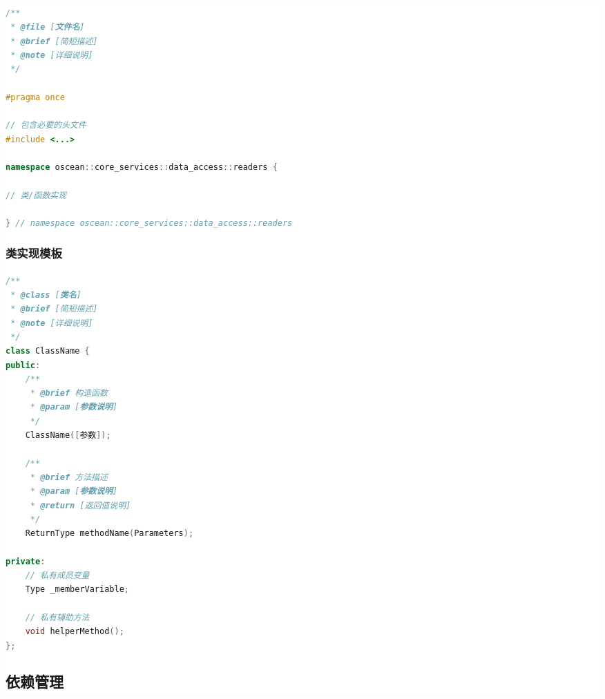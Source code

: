 ```cpp
/**
 * @file [文件名]
 * @brief [简短描述]
 * @note [详细说明]
 */

#pragma once

// 包含必要的头文件
#include <...>

namespace oscean::core_services::data_access::readers {

// 类/函数实现

} // namespace oscean::core_services::data_access::readers
```

### 类实现模板

```cpp
/**
 * @class [类名]
 * @brief [简短描述]
 * @note [详细说明]
 */
class ClassName {
public:
    /**
     * @brief 构造函数
     * @param [参数说明]
     */
    ClassName([参数]);
    
    /**
     * @brief 方法描述
     * @param [参数说明]
     * @return [返回值说明]
     */
    ReturnType methodName(Parameters);
    
private:
    // 私有成员变量
    Type _memberVariable;
    
    // 私有辅助方法
    void helperMethod();
};
```

## 依赖管理
